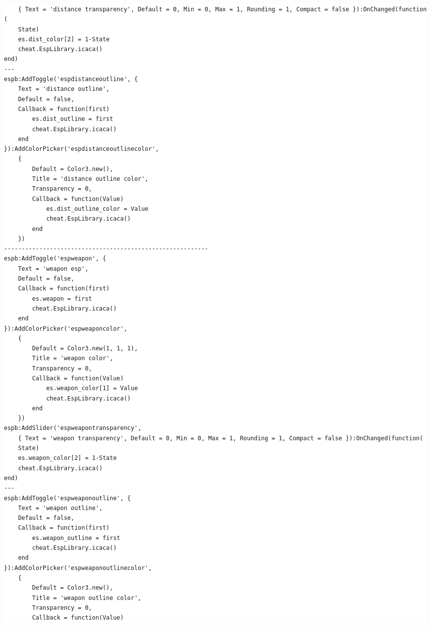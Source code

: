         { Text = 'distance transparency', Default = 0, Min = 0, Max = 1, Rounding = 1, Compact = false }):OnChanged(function(
        State)
        es.dist_color[2] = 1-State
        cheat.EspLibrary.icaca()
    end)
    ---
    espb:AddToggle('espdistanceoutline', {
        Text = 'distance outline',
        Default = false,
        Callback = function(first)
            es.dist_outline = first
            cheat.EspLibrary.icaca()
        end
    }):AddColorPicker('espdistanceoutlinecolor',
        {
            Default = Color3.new(),
            Title = 'distance outline color',
            Transparency = 0,
            Callback = function(Value)
                es.dist_outline_color = Value
                cheat.EspLibrary.icaca()
            end
        })
    ----------------------------------------------------------
    espb:AddToggle('espweapon', {
        Text = 'weapon esp',
        Default = false,
        Callback = function(first)
            es.weapon = first
            cheat.EspLibrary.icaca()
        end
    }):AddColorPicker('espweaponcolor',
        {
            Default = Color3.new(1, 1, 1),
            Title = 'weapon color',
            Transparency = 0,
            Callback = function(Value)
                es.weapon_color[1] = Value
                cheat.EspLibrary.icaca()
            end
        })
    espb:AddSlider('espweapontransparency',
        { Text = 'weapon transparency', Default = 0, Min = 0, Max = 1, Rounding = 1, Compact = false }):OnChanged(function(
        State)
        es.weapon_color[2] = 1-State
        cheat.EspLibrary.icaca()
    end)
    ---
    espb:AddToggle('espweaponoutline', {
        Text = 'weapon outline',
        Default = false,
        Callback = function(first)
            es.weapon_outline = first
            cheat.EspLibrary.icaca()
        end
    }):AddColorPicker('espweaponoutlinecolor',
        {
            Default = Color3.new(),
            Title = 'weapon outline color',
            Transparency = 0,
            Callback = function(Value)